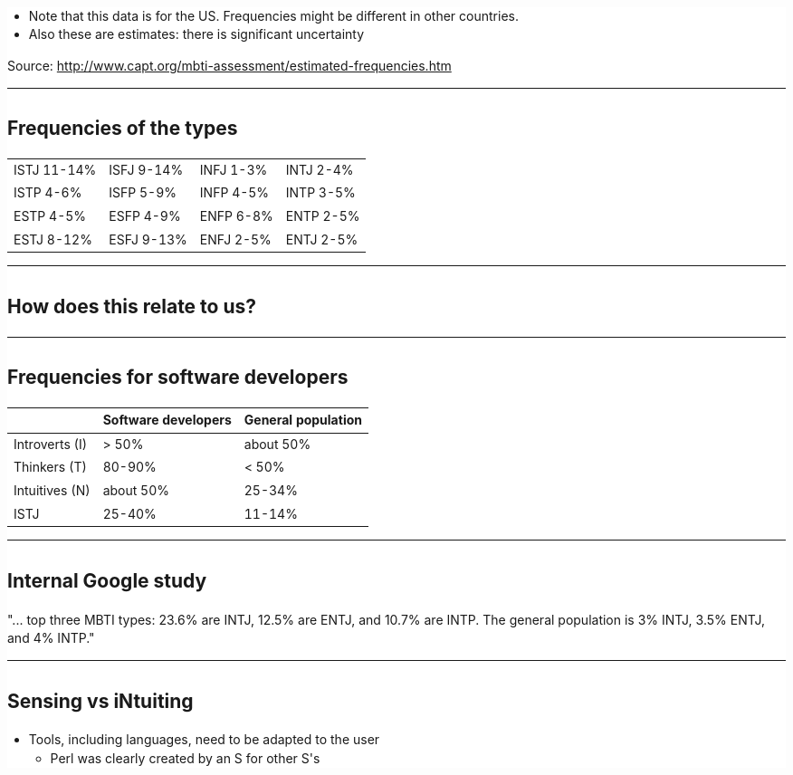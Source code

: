 - Note that this data is for the US. Frequencies might be different in other
  countries.
- Also these are estimates: there is significant uncertainty

Source: <http://www.capt.org/mbti-assessment/estimated-frequencies.htm>

---

## Frequencies of the types

|             |            |           |           |
|-------------|------------|-----------|-----------|
| ISTJ 11-14% | ISFJ 9-14% | INFJ 1-3% | INTJ 2-4% |
| ISTP 4-6%   | ISFP 5-9%  | INFP 4-5% | INTP 3-5% |
| ESTP 4-5%   | ESFP 4-9%  | ENFP 6-8% | ENTP 2-5% |
| ESTJ 8-12%  | ESFJ 9-13% | ENFJ 2-5% | ENTJ 2-5% |

---

## How does this relate to us?

---

## Frequencies for software developers

|                | Software developers | General population |
|----------------|---------------------|--------------------|
| Introverts (I) | > 50%               | about 50%          |
| Thinkers (T)   | 80-90%              | < 50%              |
| Intuitives (N) | about 50%           | 25-34%             |
| ISTJ           | 25-40%              | 11-14%             |

---

## Internal Google study

"... top three MBTI types: 23.6% are INTJ, 12.5% are ENTJ, and 10.7% are INTP.
The general population is 3% INTJ, 3.5% ENTJ, and 4% INTP."

---

## Sensing vs iNtuiting

- Tools, including languages, need to be adapted to the user
  - Perl was clearly created by an S for other S's
